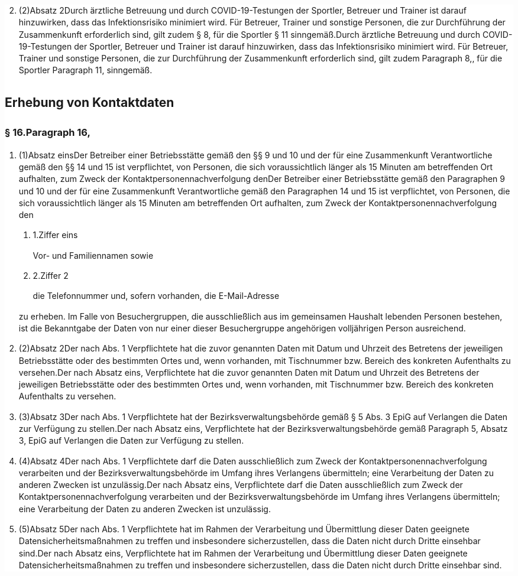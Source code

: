 2.  (2)Absatz 2Durch ärztliche Betreuung und durch COVID-19-Testungen der Sportler, Betreuer und Trainer ist darauf hinzuwirken, dass das Infektionsrisiko minimiert wird. Für Betreuer, Trainer und sonstige Personen, die zur Durchführung der Zusammenkunft erforderlich sind, gilt zudem § 8, für die Sportler § 11 sinngemäß.Durch ärztliche Betreuung und durch COVID-19-Testungen der Sportler, Betreuer und Trainer ist darauf hinzuwirken, dass das Infektionsrisiko minimiert wird. Für Betreuer, Trainer und sonstige Personen, die zur Durchführung der Zusammenkunft erforderlich sind, gilt zudem Paragraph 8,, für die Sportler Paragraph 11, sinngemäß.
    

Erhebung von Kontaktdaten
-------------------------

### § 16.Paragraph 16,

1.  (1)Absatz einsDer Betreiber einer Betriebsstätte gemäß den §§ 9 und 10 und der für eine Zusammenkunft Verantwortliche gemäß den §§ 14 und 15 ist verpflichtet, von Personen, die sich voraussichtlich länger als 15 Minuten am betreffenden Ort aufhalten, zum Zweck der Kontaktpersonennachverfolgung denDer Betreiber einer Betriebsstätte gemäß den Paragraphen 9 und 10 und der für eine Zusammenkunft Verantwortliche gemäß den Paragraphen 14 und 15 ist verpflichtet, von Personen, die sich voraussichtlich länger als 15 Minuten am betreffenden Ort aufhalten, zum Zweck der Kontaktpersonennachverfolgung den
    
    1.  1.Ziffer eins
        
        Vor- und Familiennamen sowie
        
    2.  2.Ziffer 2
        
        die Telefonnummer und, sofern vorhanden, die E-Mail-Adresse
        
    
    zu erheben. Im Falle von Besuchergruppen, die ausschließlich aus im gemeinsamen Haushalt lebenden Personen bestehen, ist die Bekanntgabe der Daten von nur einer dieser Besuchergruppe angehörigen volljährigen Person ausreichend.
    
2.  (2)Absatz 2Der nach Abs. 1 Verpflichtete hat die zuvor genannten Daten mit Datum und Uhrzeit des Betretens der jeweiligen Betriebsstätte oder des bestimmten Ortes und, wenn vorhanden, mit Tischnummer bzw. Bereich des konkreten Aufenthalts zu versehen.Der nach Absatz eins, Verpflichtete hat die zuvor genannten Daten mit Datum und Uhrzeit des Betretens der jeweiligen Betriebsstätte oder des bestimmten Ortes und, wenn vorhanden, mit Tischnummer bzw. Bereich des konkreten Aufenthalts zu versehen.
    
3.  (3)Absatz 3Der nach Abs. 1 Verpflichtete hat der Bezirksverwaltungsbehörde gemäß § 5 Abs. 3 EpiG auf Verlangen die Daten zur Verfügung zu stellen.Der nach Absatz eins, Verpflichtete hat der Bezirksverwaltungsbehörde gemäß Paragraph 5, Absatz 3, EpiG auf Verlangen die Daten zur Verfügung zu stellen.
    
4.  (4)Absatz 4Der nach Abs. 1 Verpflichtete darf die Daten ausschließlich zum Zweck der Kontaktpersonennachverfolgung verarbeiten und der Bezirksverwaltungsbehörde im Umfang ihres Verlangens übermitteln; eine Verarbeitung der Daten zu anderen Zwecken ist unzulässig.Der nach Absatz eins, Verpflichtete darf die Daten ausschließlich zum Zweck der Kontaktpersonennachverfolgung verarbeiten und der Bezirksverwaltungsbehörde im Umfang ihres Verlangens übermitteln; eine Verarbeitung der Daten zu anderen Zwecken ist unzulässig.
    
5.  (5)Absatz 5Der nach Abs. 1 Verpflichtete hat im Rahmen der Verarbeitung und Übermittlung dieser Daten geeignete Datensicherheitsmaßnahmen zu treffen und insbesondere sicherzustellen, dass die Daten nicht durch Dritte einsehbar sind.Der nach Absatz eins, Verpflichtete hat im Rahmen der Verarbeitung und Übermittlung dieser Daten geeignete Datensicherheitsmaßnahmen zu treffen und insbesondere sicherzustellen, dass die Daten nicht durch Dritte einsehbar sind.
    